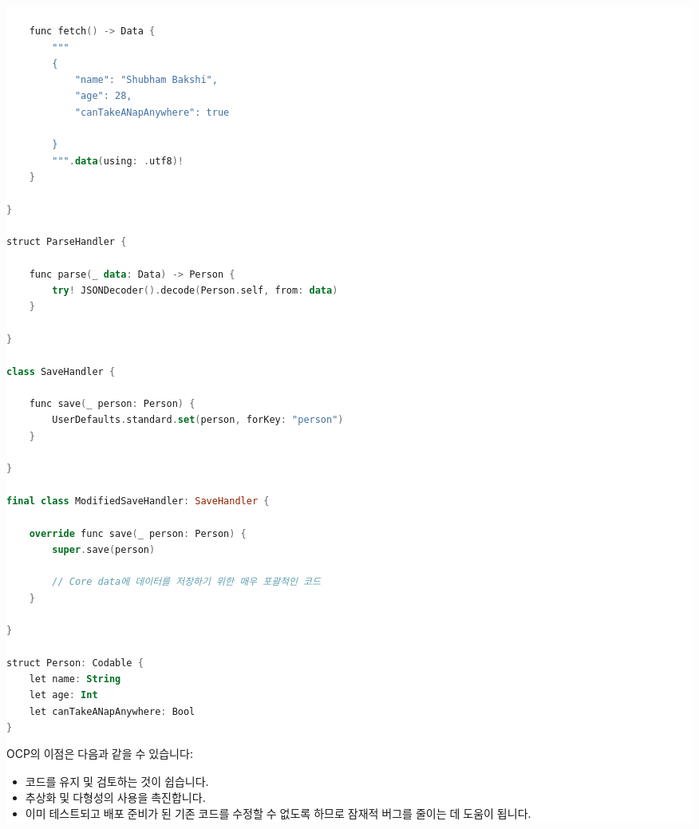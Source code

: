 ```kotlin

    func fetch() -> Data {
        """
        {
            "name": "Shubham Bakshi",
            "age": 28,
            "canTakeANapAnywhere": true

        }
        """.data(using: .utf8)!
    }

}

struct ParseHandler {

    func parse(_ data: Data) -> Person {
        try! JSONDecoder().decode(Person.self, from: data)
    }

}

class SaveHandler {

    func save(_ person: Person) {
        UserDefaults.standard.set(person, forKey: "person")
    }

}

final class ModifiedSaveHandler: SaveHandler {

    override func save(_ person: Person) {
        super.save(person)

        // Core data에 데이터를 저장하기 위한 매우 포괄적인 코드
    }

}

struct Person: Codable {
    let name: String
    let age: Int
    let canTakeANapAnywhere: Bool
}
```

OCP의 이점은 다음과 같을 수 있습니다:

<div class="content-ad"></div>

- 코드를 유지 및 검토하는 것이 쉽습니다.
- 추상화 및 다형성의 사용을 촉진합니다.
- 이미 테스트되고 배포 준비가 된 기존 코드를 수정할 수 없도록 하므로 잠재적 버그를 줄이는 데 도움이 됩니다.
